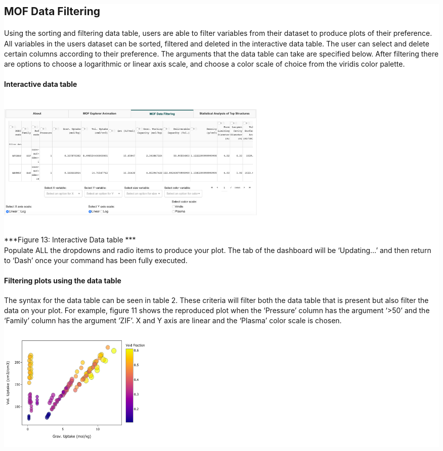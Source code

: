 ## **MOF Data Filtering**
Using the sorting and filtering data table, users are able to filter variables from their dataset to produce plots of their preference. All variables in the users dataset can be sorted, filtered and deleted in the interactive data table. The user can select and delete certain columns according to their preference. The arguments that the data table can take are specified below. After filtering there are options to choose a logarithmic or linear axis scale, and choose a color scale of choice from the viridis color palette. 
#### **Interactive data table**
<p>
  <img width="500" height="250" src="https://raw.githubusercontent.com/aaml-analytics/mof-explorer/master/MkDocs/data-filtering.png">
</p>
***Figure 13: Interactive Data table *** <br>
Populate ALL the dropdowns and radio items to produce your plot. The tab of the dashboard will be ‘Updating…’ and then return to ‘Dash’ once your command has been fully executed.

#### **Filtering plots using the data table**
The syntax for the data table can be seen in table 2. These criteria will filter both the data table that is present but also filter the data on your plot. For example, figure 11 shows the reproduced plot when the ‘Pressure’ column has the argument ‘>50’ and the ‘Family’ column has the argument ‘ZIF’. X and Y axis are linear and the ‘Plasma’ color scale is chosen. 
<p>
  <img width="280" height="220" src="https://raw.githubusercontent.com/aaml-analytics/mof-explorer/master/MkDocs/data-table-plot.png">
</p>